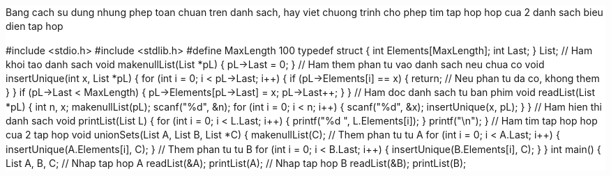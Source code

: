 
Bang cach su dung nhung phep toan chuan tren danh sach, hay viet chuong trinh cho phep tim tap hop hop cua 2 danh sach bieu dien tap hop

#include <stdio.h>
#include <stdlib.h>
#define MaxLength 100
typedef struct {
    int Elements[MaxLength];
    int Last;
} List;
// Ham khoi tao danh sach
void makenullList(List *pL) {
    pL->Last = 0;
}
// Ham them phan tu vao danh sach neu chua co
void insertUnique(int x, List *pL) {
    for (int i = 0; i < pL->Last; i++) {
        if (pL->Elements[i] == x) {
            return; // Neu phan tu da co, khong them
        }
    }
    if (pL->Last < MaxLength) {
        pL->Elements[pL->Last] = x;
        pL->Last++;
    }
}
// Ham doc danh sach tu ban phim
void readList(List *pL) {
    int n, x;
    makenullList(pL);
    scanf("%d", &n);
    for (int i = 0; i < n; i++) {
        scanf("%d", &x);
        insertUnique(x, pL);
    }
}
// Ham hien thi danh sach
void printList(List L) {
    for (int i = 0; i < L.Last; i++) {
        printf("%d ", L.Elements[i]);
    }
    printf("\n");
}
// Ham tim tap hop hop cua 2 tap hop
void unionSets(List A, List B, List *C) {
    makenullList(C);
    // Them phan tu tu A
    for (int i = 0; i < A.Last; i++) {
        insertUnique(A.Elements[i], C);
    }
    // Them phan tu tu B
    for (int i = 0; i < B.Last; i++) {
        insertUnique(B.Elements[i], C);
    }
}
int main() {
    List A, B, C;
    // Nhap tap hop A
    readList(&A);
    printList(A);
    // Nhap tap hop B
    readList(&B);
    printList(B);